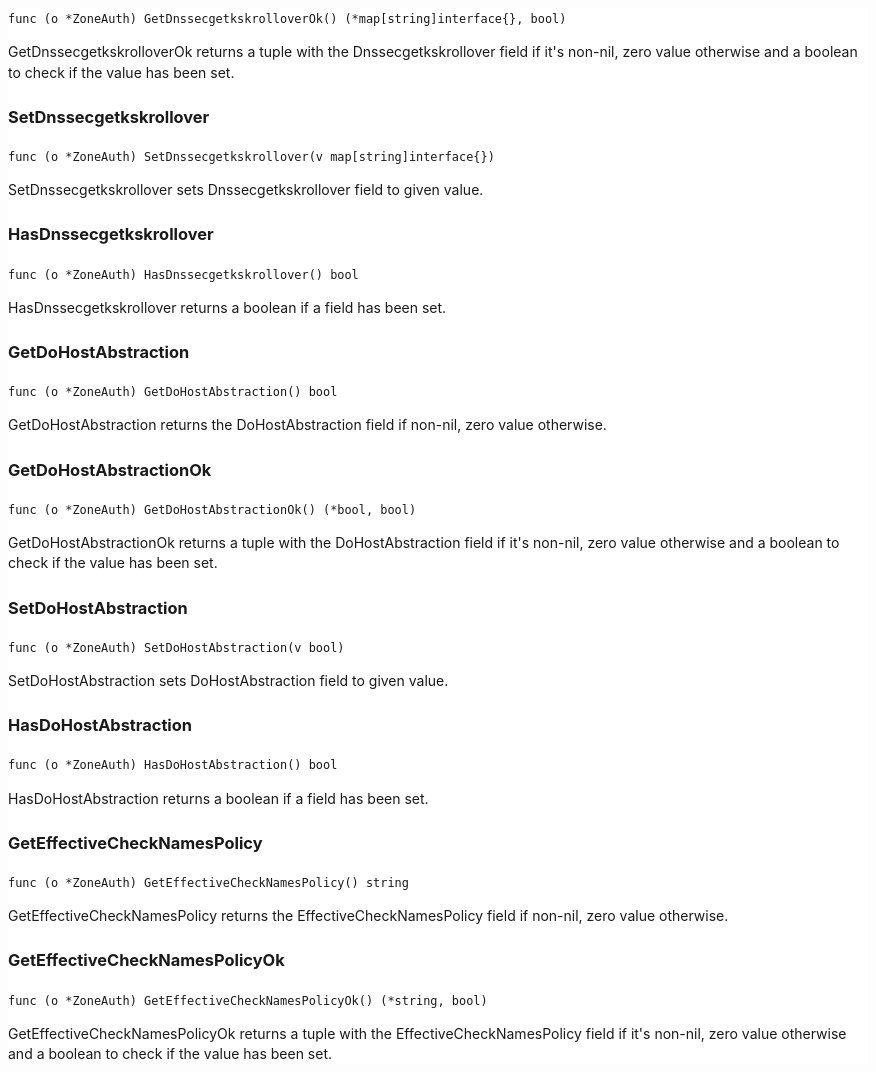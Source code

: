 `func (o *ZoneAuth) GetDnssecgetkskrolloverOk() (*map[string]interface{}, bool)`

GetDnssecgetkskrolloverOk returns a tuple with the Dnssecgetkskrollover field if it's non-nil, zero value otherwise
and a boolean to check if the value has been set.

### SetDnssecgetkskrollover

`func (o *ZoneAuth) SetDnssecgetkskrollover(v map[string]interface{})`

SetDnssecgetkskrollover sets Dnssecgetkskrollover field to given value.

### HasDnssecgetkskrollover

`func (o *ZoneAuth) HasDnssecgetkskrollover() bool`

HasDnssecgetkskrollover returns a boolean if a field has been set.

### GetDoHostAbstraction

`func (o *ZoneAuth) GetDoHostAbstraction() bool`

GetDoHostAbstraction returns the DoHostAbstraction field if non-nil, zero value otherwise.

### GetDoHostAbstractionOk

`func (o *ZoneAuth) GetDoHostAbstractionOk() (*bool, bool)`

GetDoHostAbstractionOk returns a tuple with the DoHostAbstraction field if it's non-nil, zero value otherwise
and a boolean to check if the value has been set.

### SetDoHostAbstraction

`func (o *ZoneAuth) SetDoHostAbstraction(v bool)`

SetDoHostAbstraction sets DoHostAbstraction field to given value.

### HasDoHostAbstraction

`func (o *ZoneAuth) HasDoHostAbstraction() bool`

HasDoHostAbstraction returns a boolean if a field has been set.

### GetEffectiveCheckNamesPolicy

`func (o *ZoneAuth) GetEffectiveCheckNamesPolicy() string`

GetEffectiveCheckNamesPolicy returns the EffectiveCheckNamesPolicy field if non-nil, zero value otherwise.

### GetEffectiveCheckNamesPolicyOk

`func (o *ZoneAuth) GetEffectiveCheckNamesPolicyOk() (*string, bool)`

GetEffectiveCheckNamesPolicyOk returns a tuple with the EffectiveCheckNamesPolicy field if it's non-nil, zero value otherwise
and a boolean to check if the value has been set.

